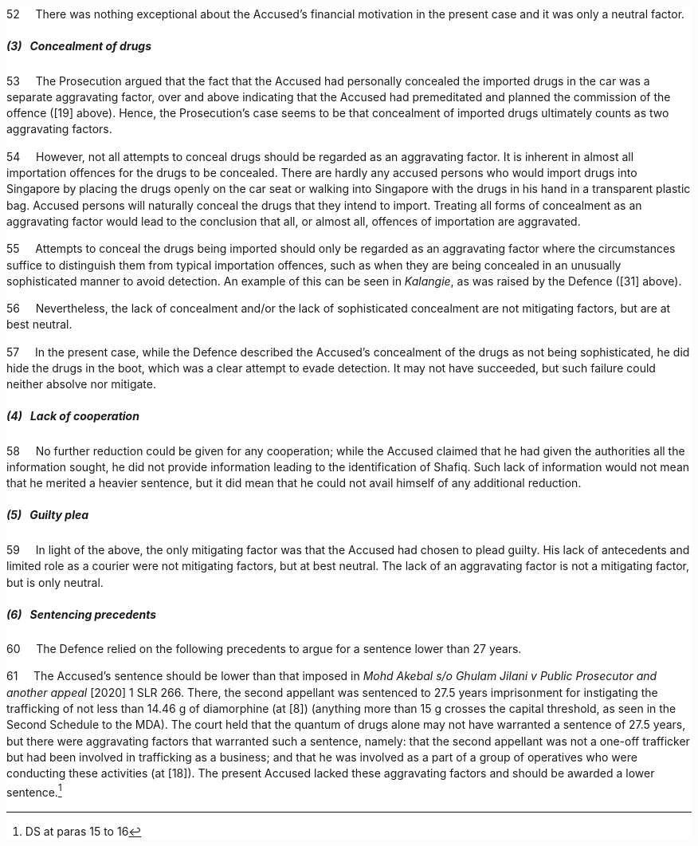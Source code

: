 52     There was nothing exceptional about the Accused’s financial motivation in the present case and it was only a neutral factor.

##### (3)   Concealment of drugs

53     The Prosecution argued that the fact that the Accused had personally concealed the imported drugs in the car was a separate aggravating factor, over and above indicating that the Accused had premeditated and planned the commission of the offence (\[19\] above). Hence, the Prosecution’s case seems to be that concealment of imported drugs ultimately counts as two aggravating factors.

54     However, not all attempts to conceal drugs should be regarded as an aggravating factor. It is inherent in almost all importation offences for the drugs to be concealed. There are hardly any accused persons who would import drugs into Singapore by placing the drugs openly on the car seat or walking into Singapore with the drugs in his hand in a transparent plastic bag. Accused persons will naturally conceal the drugs that they intend to import. Treating all forms of concealment as an aggravating factor would lead to the conclusion that all, or almost all, offences of importation are aggravated.

55     Attempts to conceal the drugs being imported should only be regarded as an aggravating factor where the circumstances suffice to distinguish them from typical importation offences, such as when they are being concealed in an unusually sophisticated manner to avoid detection. An example of this can be seen in _Kalangie_, as was raised by the Defence (\[31\] above).

56     Nevertheless, the lack of concealment and/or the lack of sophisticated concealment are not mitigating factors, but are at best neutral.

57     In the present case, while the Defence described the Accused’s concealment of the drugs as not being sophisticated, he did hide the drugs in the boot, which was a clear attempt to evade detection. It may not have succeeded, but such failure could neither absolve nor mitigate.

##### (4)   Lack of cooperation

58     No further reduction could be given for any cooperation; while the Accused claimed that he had given the authorities all the information sought, he did not provide information leading to the identification of Shafiq. Such lack of information would not mean that he merited a heavier sentence, but it did mean that he could not avail himself of any additional reduction.

##### (5)   Guilty plea

59     In light of the above, the only mitigating factor was that the Accused had chosen to plead guilty. His lack of antecedents and limited role as a courier were not mitigating factors, but at best neutral. The lack of an aggravating factor is not a mitigating factor, but is only neutral.

##### (6)   Sentencing precedents

60     The Defence relied on the following precedents to argue for a sentence lower than 27 years.

61     The Accused’s sentence should be lower than that imposed in _Mohd Akebal s/o Ghulam Jilani v Public Prosecutor and another appeal_ <span class="citation">\[2020\] 1 SLR 266</span>. There, the second appellant was sentenced to 27.5 years imprisonment for instigating the trafficking of not less than 14.46 g of diamorphine (at \[8\]) (anything more than 15 g crosses the capital threshold, as seen in the Second Schedule to the MDA). The court held that the quantum of drugs alone may not have warranted a sentence of 27.5 years, but there were aggravating factors that warranted such a sentence, namely: that the second appellant was not a one-off trafficker but had been involved in trafficking as a business; and that he was involved as a part of a group of operatives who were conducting these activities (at \[18\]). The present Accused lacked these aggravating factors and should be awarded a lower sentence.[^87]


[^1]: Hearing Minute for 12 March 2020 (“Hearing Minute”) at pp 1 to 2
[^2]: Hearing Minute at p 2
[^3]: Hearing Minute at p 5
[^4]: CA/CCA 11/2020 Notice of Appeal dated 23 March 2020
[^5]: Charge Sheet dated 5 March 2020 (“Charge Sheet”), 1st charge at p 1
[^6]: Charge Sheet, 4th charge at p 2
[^7]: Charge Sheet, 5th charge at p 2
[^8]: Charge Sheet, 2nd charge at p 1
[^9]: Charge Sheet, 6th charge at p 3
[^10]: Charge Sheet, 7th charge at p 3
[^11]: Charge Sheet, 3rd charge at p 2
[^12]: Statement of Facts dated 6 March 2020 (“SOF”)
[^13]: SOF at para 3
[^14]: SOF at para 4
[^15]: SOF at para 5
[^16]: SOF at para 6
[^17]: SOF at paras 10 and 11
[^18]: SOF at para 7
[^19]: SOF at para 7
[^20]: SOF at paras 10 and 12
[^21]: SOF at para 14
[^22]: SOF at para 14
[^23]: SOF at para 15
[^24]: SOF at para 15
[^25]: SOF at para 16
[^26]: SOF at para 16
[^27]: SOF at para 17
[^28]: SOF at para 17
[^29]: SOF at para 18
[^30]: SOF at para 18
[^31]: SOF at para 19 which the Accused admitted to at the hearing
[^32]: SOF at paras 20 to 21
[^33]: SOF at para 22
[^34]: SOF at para 23
[^35]: SOF at para 24
[^36]: SOF at para 25
[^37]: SOF at para 26
[^38]: SOF at para 27
[^39]: SOF at para 28
[^40]: Accused’s Criminal Records filed 6 March 2020
[^41]: Prosecution’s Submissions dated 6 March 2020 (“PS”) at para 3
[^42]: PS at para 4
[^43]: PS at para 4
[^44]: PS at para 4
[^45]: PS at para 5
[^46]: PS at para 7
[^47]: PS at para 8
[^48]: PS at p 5
[^49]: PS at paras 9 and 12
[^50]: PS at para 12
[^51]: PS at para 10
[^52]: PS at para 11
[^53]: PS at para 13
[^54]: PS at paras 14 to 19
[^55]: PS at para 20
[^56]: PS at para 20
[^57]: PS at para 22
[^58]: PS at para 23; Prosecution’s Bundle of Authorities dated 6 March 2020 (“PBOA”) at Tab H
[^59]: PBOA at Tab F; PS at para 23
[^60]: PS at para 21
[^61]: PS at para 24
[^62]: PS at para 25
[^63]: PS at para 25
[^64]: Mitigation Plea dated 6 March 2020 (“MP”) at para 5
[^65]: MP at paras 6 to 10
[^66]: MP at paras 17 to 22, 38 to 39
[^67]: MP at paras 25 to 27
[^68]: MP at para 32
[^69]: MP at para 40
[^70]: Defence’s Submissions dated 6 March 2020 (“DS”) at para 11
[^71]: DS at para 15
[^72]: DS at para 18
[^73]: DS at para 21
[^74]: DS at paras 22 to 24
[^75]: DS at para 25
[^76]: DS at paras 26 to 27
[^77]: DS at para 28
[^78]: DS at para 32
[^79]: MP at paras 28 to 30; DS at para 36
[^80]: Hearing Minute at p 3
[^81]: DS at paras 38 to 39
[^82]: DS at para 42
[^83]: DS at para 43
[^84]: DS at paras 42 to 43
[^85]: DS at para 50
[^86]: DS at para 18
[^87]: DS at paras 15 to 16
[^88]: DS at para 17
[^89]: PS at para 14
[^90]: PS at paras 15 to 16
[^91]: PS at para 17
[^92]: PS at para 19
[^93]: PS at para 17
